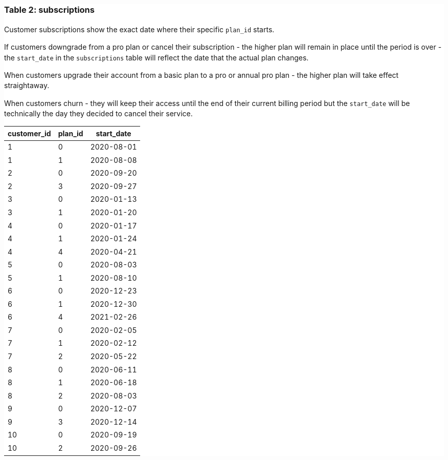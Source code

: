 
### Table 2: subscriptions
Customer subscriptions show the exact date where their specific ```plan_id``` starts. <br>

If customers downgrade from a pro plan or cancel their subscription - the higher plan will remain in place until the period is over - the ```start_date``` in the ```subscriptions``` table will reflect the date that the actual plan changes. <br>

When customers upgrade their account from a basic plan to a pro or annual pro plan - the higher plan will take effect straightaway. <br>

When customers churn - they will keep their access until the end of their current billing period but the ```start_date``` will be technically the day they decided to cancel their service.

| customer_id | plan_id | start_date|
|-------------|---------|-----------|
|           1 |       0 | 2020-08-01|
|           1 |       1 | 2020-08-08|
|           2 |       0 | 2020-09-20|
|           2 |       3 | 2020-09-27|
|           3 |       0 | 2020-01-13|
|           3 |       1 | 2020-01-20|
|           4 |       0 | 2020-01-17|
|           4 |       1 | 2020-01-24|
|           4 |       4 | 2020-04-21|
|           5 |       0 | 2020-08-03|
|           5 |       1 | 2020-08-10|
|           6 |       0 | 2020-12-23|
|           6 |       1 | 2020-12-30|
|           6 |       4 | 2021-02-26|
|           7 |       0 | 2020-02-05|
|           7 |       1 | 2020-02-12|
|           7 |       2 | 2020-05-22|
|           8 |       0 | 2020-06-11|
|           8 |       1 | 2020-06-18|
|           8 |       2 | 2020-08-03|
|           9 |       0 | 2020-12-07|
|           9 |       3 | 2020-12-14|
|          10 |       0 | 2020-09-19|
|          10 |       2 | 2020-09-26|
